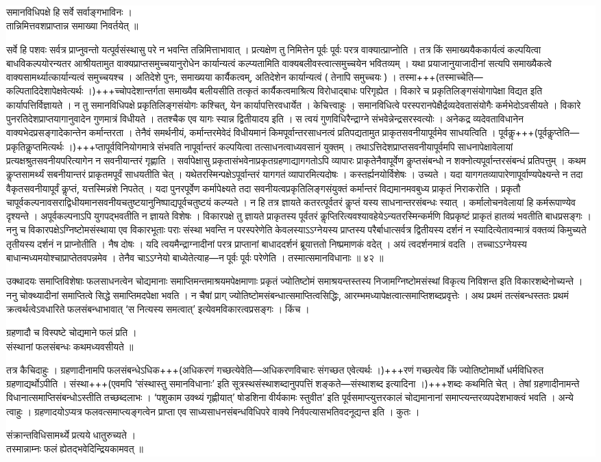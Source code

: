समानविधिपक्षे हि सर्वे सर्वाङ्गभाविनः ।  
तान्निमित्तवशप्राप्तान्न समाख्या निवर्तयेत् ॥  


सर्वे हि पशवः सर्वत्र प्राप्नुवन्तो यत्पूर्वसंस्थासु परे न भवन्ति तन्निमित्ताभावात् । प्रत्यक्षेण तु निमित्तेन पूर्वः पूर्वः परत्र वाक्यात्प्राप्नोति । तत्र किं समाख्ययैककार्यत्वं कल्पयित्वा बाधविकल्पयोरन्यतर आश्रीयतामुत वाक्यप्राप्तसमुच्चयानुरोधेन कार्यान्यत्वं कल्प्यतामिति वाक्यबलीवस्त्वात्समुच्चयेन भवितव्यम् । यथा प्रयाजानुयाजादीनां सत्यपि समाख्यैकत्वे वाक्यसामर्थ्यात्कार्यान्यत्वं समुच्चयश्च । अतिदेशे पुनः, समाख्यया कार्यैकत्वम्, अतिदेशेन कार्यान्यत्वं ( तेनापि समुच्चयः ) । तस्मा+++(तस्माच्चेति—कल्पितादिदेशापेक्षवेत्यर्थः ।)+++च्चोपदेशान्तर्गता समाख्यैव बलीयसीति तत्कृतं कार्यैकत्वमाश्रित्य विरोधाद्बाधः परिगृह्येत । विकारे च प्रकृतिलिङ्गसंयोगापेक्षा विद्यत इति कार्यापत्तिर्विज्ञायते । न तु समानविधिपक्षे प्रकृतिलिङ्गसंयोगः कश्चित्, येन कार्यापत्तिरवधार्येत । केचित्त्वाहुः । समानविधित्वे परस्परानपेक्षैर्द्रव्यदेवतासंयोगैः कर्मभेदोऽवसीयते । विकारे पुनरतिदेशप्राप्तयागानुवादेन गुणमात्रं विधीयते । ततश्चैक एव यागः स्यान्न द्वितीयादय इति । स त्वयं गुणविधिरैन्द्राग्ने संभवेन्नेन्द्रसरस्वत्योः । अनेकद्र व्यदेवताविधानेन वाक्यभेदप्रसङ्गादेकान्तेन कर्मान्तरता । तेनैवं समर्थनीयं, कर्मान्तरमेवेदं विधीयमानं किमपूर्वान्तरसाधनत्वं प्रतिपद्यतामुत प्राकृतसवनीयापूर्वमेव साधयत्विति । पूर्वकॢ+++(पूर्वकॢप्तेति—प्रकृतिकॢप्तमित्यर्थः ।)+++प्तापूर्वविनियोगमात्रे संभवति नापूर्वान्तरं कल्पयित्वा तत्साधनत्वाध्यवसानं युक्तम् । तथाऽत्तिदेशप्राप्तसवनीयापूर्वमपि साधनापेक्षावेलायां प्रत्यक्षश्रुतसवनीयपरित्यागेन न सवनीयान्तरं गृह्णाति । सर्वापेक्षासु प्रकृतासंभवेनाप्रकृतग्रहणाद्यागगतोऽपि व्यापारः प्राकृतेनैवापूर्वेण कॢप्तसंबन्धो न शक्नोत्यपूर्वान्तरसंबन्धं प्रतिपत्तुम् । कथम कॢप्तसामर्थ्यं सबनीयान्तरं प्राकृतमपूर्वं साधयतीति चेत् । यथेतरस्मिन्पक्षेऽपूर्वान्तरं यागगतं व्यापारमित्यदोषः । कस्तर्ह्यनयोर्विशेषः । उच्यते । यदा यागगतव्यापारेणापूर्वाण्यपेक्ष्यन्ते न तदा वैकृतसवनीयापूर्वं कॢप्तं, यत्तस्मिन्नंशे निपतेत् । यदा पुनरपूर्वेण कर्मापेक्ष्यते तदा सवनीयत्वप्रकृतिलिङ्गसंयुक्तं कर्मान्तरं विद्यमानमवबुध्य प्राकृतं निराकरोति । प्रकृतौ चापूर्वकल्पनावसराद्विधीयमानसवनीयचतुष्टयानुनिष्पाद्यपूर्वचतुष्टयं कल्प्यते । न हि तत्र ज्ञायते कतरत्पूर्वतरं कॢप्तं यस्य साधनान्तरसंबन्धः स्यात् । कर्मालोचनवेलायां हि कर्मरूपाण्येव दृश्यन्ते । अपूर्वकल्पनाऽपि युगपद्भवतीति न ज्ञायते विशेषः । विकारपक्षे तु ज्ञायते प्राकृतस्य पूर्वतरं कॢप्तिरित्यवश्यावहेयेऽन्यतरस्मिन्कर्मणि विप्रकृष्टं प्राकृतं हातव्यं भवतीति बाधप्रसङ्गः । ननु च विकारपक्षेऽग्निष्टोमसंस्थाया एव विकारभूताः पराः संस्था भवन्ति न परस्परेणेति केवलस्याऽऽग्नेयस्य प्राप्तस्य परैर्बाधात्सर्वत्र द्वितीयस्य दर्शनं न स्यादित्येतावन्मात्रं वक्तव्यं किमुच्यते तृतीयस्य दर्शनं न प्राप्नोतीति । नैष दोषः । यदि त्वयमैन्द्राग्नादीनां परत्र प्राप्तानां बाधाददर्शनं ब्रूयात्ततो निष्प्रमाणकं वदेत् । अयं त्वदर्शनमात्रं वदति । तच्चाऽऽग्नेयस्य बाधान्मध्यमयोश्चाप्राप्तेतवपन्नमेव । तेनैव चाऽऽग्नेयो बाध्येतेत्याह—न पूर्वः पूर्वः परेणेति । तस्मात्समानविधानाः ॥ ४२ ॥

उक्थादयः समाप्तिविशेषाः फलसाधनत्वेन चोद्यमानाः समाप्तिमन्तमाश्रयमपेक्षमाणाः प्रकृतं ज्योतिष्टोमं समाश्रयन्तस्तस्य निजामग्निष्टोमसंस्थां विकृत्य निविशन्त इति विकारशब्देनोच्यन्ते । ननु चोक्थ्यादीनां समाप्तित्वे सिद्धे समाप्तिमदपेक्षा भवति । न चैषां प्राग् ज्योतिष्टोमसंबन्धात्समाप्तित्वसिद्धिः, आरम्भमध्यापेक्षत्वात्समाप्तिशब्दप्रवृत्तेः । अथ प्रथमं तत्संबन्धस्ततः प्रथमं क्रत्वर्थत्वेऽवधारिते फलसंबन्धाभावात् ‘स नित्यस्य समत्वात्’ इत्येवमविकारत्वप्रसङ्गः । किंच ।

ग्रहणादौ च विस्पष्टे चोद्यमाने फलं प्रति ।  
संस्थानां फलसंबन्धः कथमध्यवसीयते ॥  


तत्र कैचिदाहुः । ग्रहणादीनामपि फलसंबन्धेऽधिक+++(अधिकरणं गच्छत्येवेति—अधिकरणविचारः संगच्छत एवेत्यर्थः ।)+++रणं गच्छत्येव किं ज्योतिष्टोमार्थो धर्मविधिरुत ग्रहणाद्यर्थोऽपीति । संस्था+++(एवमपि ‘संस्थास्तु समानविधानाः’ इति सूत्रस्थसंस्थाशब्दानुपपत्तिं शङ्कते—संस्थाशब्द इत्यादिना ।)+++शब्दः कथमिति चेत् । तेषां ग्रहणादीनामन्ते विधानात्समाप्तिसंबन्धोऽस्तीति तच्छब्दलाभः । ‘पशुकाम उक्थ्यं गृह्णीयात्’ षोडशिना वीर्यकामः स्तुवीत’ इति पूर्वसमाप्त्युत्तरकालं चोद्यमानानां समाप्त्यन्तरव्यपदेशभाक्त्वं भवति । अन्ये त्वाहुः । ग्रहणादयोऽप्यत्र फलवत्समाप्त्यङ्गत्वेन प्राप्ता एव साध्यसाधनसंबन्धविधिपरे वाक्ये निर्वपत्यासभतिवदनूद्यन्त इति । कुतः ।

संक्रान्तविधिसामर्थ्ये प्रत्यये धातुरुच्यते ।  
तस्मान्नाम्नः फलं ह्येतद्भवेदिन्द्रियकामवत् ॥  

